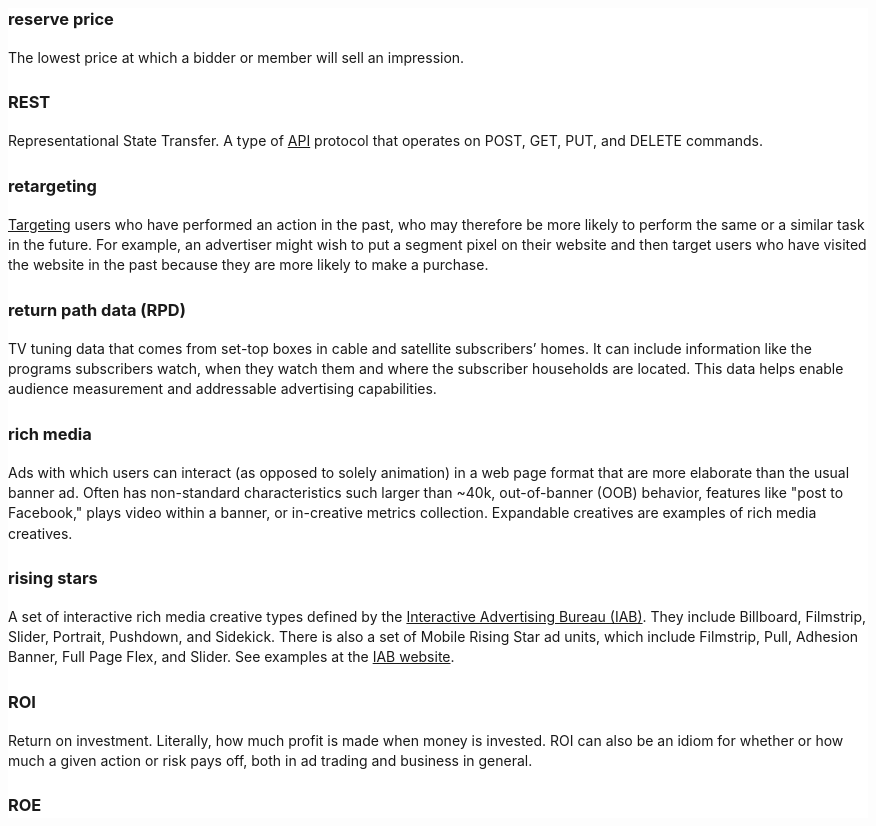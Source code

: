 ### reserve price

The lowest price at which a bidder or member will sell an impression.

### REST

Representational State Transfer. A type of [API](#api) protocol that operates on POST, GET, PUT, and
DELETE commands.

### retargeting

[Targeting](online-advertising-and-ad-tech-glossary.md#ad-targeting) users who have performed an action in the past, who may
therefore be more likely to perform the same or a similar task in the
future. For example, an advertiser might wish to put a segment pixel on
their website and then target users who have visited the website in the
past because they are more likely to make a purchase.

### return path data (RPD)

TV tuning data that comes from set-top boxes in cable and satellite
subscribers’ homes. It can include information like the programs
subscribers watch, when they watch them and where the subscriber
households are located. This data helps enable audience measurement and
addressable advertising capabilities.

### rich media

Ads with which users can interact (as opposed to solely animation) in a
web page format that are more elaborate than the usual banner ad. Often
has non-standard characteristics such larger than ~40k, out-of-banner
(OOB) behavior, features like "post to Facebook," plays video within a
banner, or in-creative metrics collection. Expandable creatives are
examples of rich media creatives.  

### rising stars

A set of interactive rich media creative types defined by the [Interactive Advertising Bureau (IAB)](#interactive-advertising-bureau-iab). They include
Billboard, Filmstrip, Slider, Portrait, Pushdown, and Sidekick. There is
also a set of Mobile Rising Star ad units, which include Filmstrip,
Pull, Adhesion Banner, Full Page Flex, and Slider. See examples at
the [IAB website](https://www.iab.com/).

### ROI

Return on investment. Literally, how much profit is made when money is
invested. ROI can also be an idiom for whether or how much a given
action or risk pays off, both in ad trading and business in general. 

### ROE
